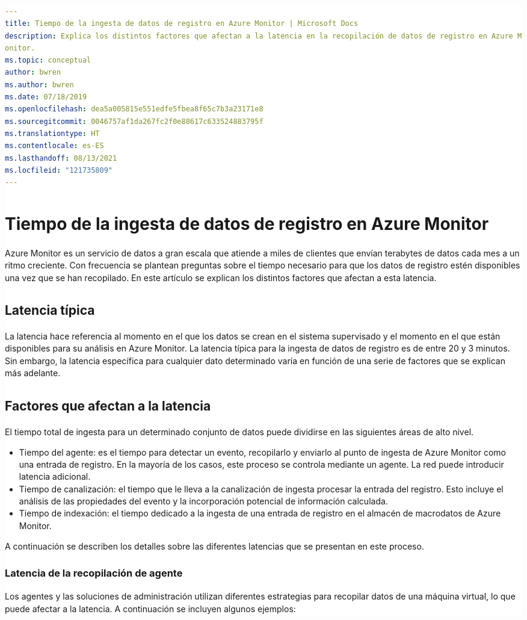 ```yaml
---
title: Tiempo de la ingesta de datos de registro en Azure Monitor | Microsoft Docs
description: Explica los distintos factores que afectan a la latencia en la recopilación de datos de registro en Azure Monitor.
ms.topic: conceptual
author: bwren
ms.author: bwren
ms.date: 07/18/2019
ms.openlocfilehash: dea5a005815e551edfe5fbea8f65c7b3a23171e8
ms.sourcegitcommit: 0046757af1da267fc2f0e88617c633524883795f
ms.translationtype: HT
ms.contentlocale: es-ES
ms.lasthandoff: 08/13/2021
ms.locfileid: "121735809"
---
```

# <a name="log-data-ingestion-time-in-azure-monitor"></a>Tiempo de la ingesta de datos de registro en Azure Monitor
Azure Monitor es un servicio de datos a gran escala que atiende a miles de clientes que envían terabytes de datos cada mes a un ritmo creciente. Con frecuencia se plantean preguntas sobre el tiempo necesario para que los datos de registro estén disponibles una vez que se han recopilado. En este artículo se explican los distintos factores que afectan a esta latencia.

## <a name="typical-latency"></a>Latencia típica
La latencia hace referencia al momento en el que los datos se crean en el sistema supervisado y el momento en el que están disponibles para su análisis en Azure Monitor. La latencia típica para la ingesta de datos de registro es de entre 20 y 3 minutos. Sin embargo, la latencia específica para cualquier dato determinado varía en función de una serie de factores que se explican más adelante.


## <a name="factors-affecting-latency"></a>Factores que afectan a la latencia
El tiempo total de ingesta para un determinado conjunto de datos puede dividirse en las siguientes áreas de alto nivel. 

- Tiempo del agente: es el tiempo para detectar un evento, recopilarlo y enviarlo al punto de ingesta de Azure Monitor como una entrada de registro. En la mayoría de los casos, este proceso se controla mediante un agente. La red puede introducir latencia adicional.
- Tiempo de canalización: el tiempo que le lleva a la canalización de ingesta procesar la entrada del registro. Esto incluye el análisis de las propiedades del evento y la incorporación potencial de información calculada.
- Tiempo de indexación: el tiempo dedicado a la ingesta de una entrada de registro en el almacén de macrodatos de Azure Monitor.

A continuación se describen los detalles sobre las diferentes latencias que se presentan en este proceso.

### <a name="agent-collection-latency"></a>Latencia de la recopilación de agente
Los agentes y las soluciones de administración utilizan diferentes estrategias para recopilar datos de una máquina virtual, lo que puede afectar a la latencia. A continuación se incluyen algunos ejemplos:
